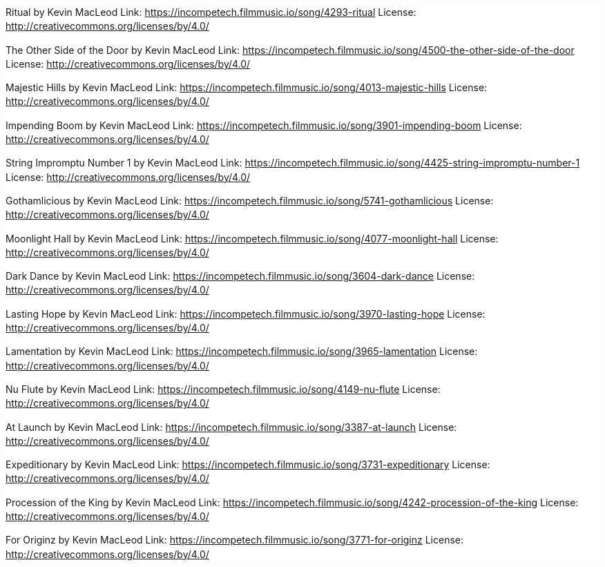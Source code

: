 Ritual by Kevin MacLeod
Link: https://incompetech.filmmusic.io/song/4293-ritual
License: http://creativecommons.org/licenses/by/4.0/

The Other Side of the Door by Kevin MacLeod
Link: https://incompetech.filmmusic.io/song/4500-the-other-side-of-the-door
License: http://creativecommons.org/licenses/by/4.0/

Majestic Hills by Kevin MacLeod
Link: https://incompetech.filmmusic.io/song/4013-majestic-hills
License: http://creativecommons.org/licenses/by/4.0/

Impending Boom by Kevin MacLeod
Link: https://incompetech.filmmusic.io/song/3901-impending-boom
License: http://creativecommons.org/licenses/by/4.0/

String Impromptu Number 1 by Kevin MacLeod
Link: https://incompetech.filmmusic.io/song/4425-string-impromptu-number-1
License: http://creativecommons.org/licenses/by/4.0/

Gothamlicious by Kevin MacLeod
Link: https://incompetech.filmmusic.io/song/5741-gothamlicious
License: http://creativecommons.org/licenses/by/4.0/

Moonlight Hall by Kevin MacLeod
Link: https://incompetech.filmmusic.io/song/4077-moonlight-hall
License: http://creativecommons.org/licenses/by/4.0/

Dark Dance by Kevin MacLeod
Link: https://incompetech.filmmusic.io/song/3604-dark-dance
License: http://creativecommons.org/licenses/by/4.0/

Lasting Hope by Kevin MacLeod
Link: https://incompetech.filmmusic.io/song/3970-lasting-hope
License: http://creativecommons.org/licenses/by/4.0/

Lamentation by Kevin MacLeod
Link: https://incompetech.filmmusic.io/song/3965-lamentation
License: http://creativecommons.org/licenses/by/4.0/

Nu Flute by Kevin MacLeod
Link: https://incompetech.filmmusic.io/song/4149-nu-flute
License: http://creativecommons.org/licenses/by/4.0/

At Launch by Kevin MacLeod
Link: https://incompetech.filmmusic.io/song/3387-at-launch
License: http://creativecommons.org/licenses/by/4.0/

Expeditionary by Kevin MacLeod
Link: https://incompetech.filmmusic.io/song/3731-expeditionary
License: http://creativecommons.org/licenses/by/4.0/

Procession of the King by Kevin MacLeod
Link: https://incompetech.filmmusic.io/song/4242-procession-of-the-king
License: http://creativecommons.org/licenses/by/4.0/

For Originz by Kevin MacLeod
Link: https://incompetech.filmmusic.io/song/3771-for-originz
License: http://creativecommons.org/licenses/by/4.0/

